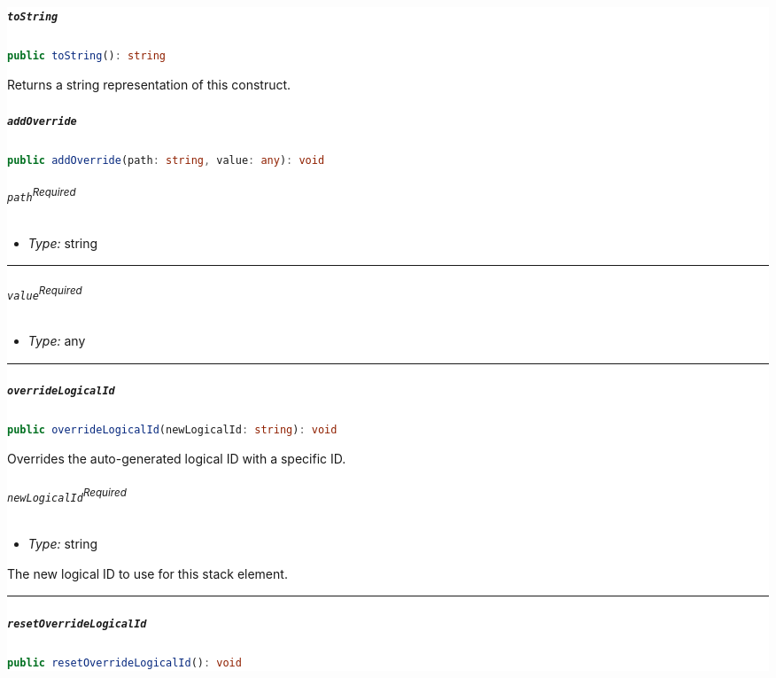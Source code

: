 ##### `toString` <a name="toString" id="@cdktf/provider-cloudflare.callsSfuApp.CallsSfuApp.toString"></a>

```typescript
public toString(): string
```

Returns a string representation of this construct.

##### `addOverride` <a name="addOverride" id="@cdktf/provider-cloudflare.callsSfuApp.CallsSfuApp.addOverride"></a>

```typescript
public addOverride(path: string, value: any): void
```

###### `path`<sup>Required</sup> <a name="path" id="@cdktf/provider-cloudflare.callsSfuApp.CallsSfuApp.addOverride.parameter.path"></a>

- *Type:* string

---

###### `value`<sup>Required</sup> <a name="value" id="@cdktf/provider-cloudflare.callsSfuApp.CallsSfuApp.addOverride.parameter.value"></a>

- *Type:* any

---

##### `overrideLogicalId` <a name="overrideLogicalId" id="@cdktf/provider-cloudflare.callsSfuApp.CallsSfuApp.overrideLogicalId"></a>

```typescript
public overrideLogicalId(newLogicalId: string): void
```

Overrides the auto-generated logical ID with a specific ID.

###### `newLogicalId`<sup>Required</sup> <a name="newLogicalId" id="@cdktf/provider-cloudflare.callsSfuApp.CallsSfuApp.overrideLogicalId.parameter.newLogicalId"></a>

- *Type:* string

The new logical ID to use for this stack element.

---

##### `resetOverrideLogicalId` <a name="resetOverrideLogicalId" id="@cdktf/provider-cloudflare.callsSfuApp.CallsSfuApp.resetOverrideLogicalId"></a>

```typescript
public resetOverrideLogicalId(): void
```
